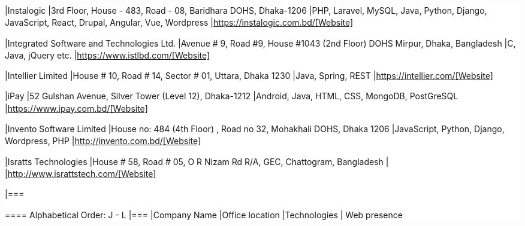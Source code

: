 |Instalogic
|3rd Floor, House - 483, Road - 08, Baridhara DOHS, Dhaka-1206
|PHP, Laravel, MySQL, Java, Python, Django, JavaScript, React, Drupal, Angular, Vue, Wordpress
|https://instalogic.com.bd/[Website]

|Integrated Software and Technologies Ltd.
|Avenue # 9, Road #9, House #1043 (2nd Floor) DOHS Mirpur, Dhaka, Bangladesh
|C, Java, jQuery etc.
|https://www.istlbd.com/[Website]

|Intellier Limited
|House # 10, Road # 14, Sector # 01, Uttara, Dhaka 1230
|Java, Spring, REST
|https://intellier.com/[Website]

|iPay
|52 Gulshan Avenue, Silver Tower (Level 12), Dhaka-1212
|Android, Java, HTML, CSS, MongoDB, PostGreSQL
|https://www.ipay.com.bd/[Website]

|Invento Software Limited
|House no: 484 (4th Floor) , Road no 32, Mohakhali DOHS, Dhaka 1206
|JavaScript, Python, Django, Wordpress, PHP
|http://invento.com.bd/[Website]

|Isratts Technologies
|House # 58, Road # 05, O R Nizam Rd R/A, GEC, Chattogram, Bangladesh
|
|http://www.israttstech.com/[Website]

|===

==== Alphabetical Order: J - L
|===
|Company Name |Office location |Technologies | Web presence
